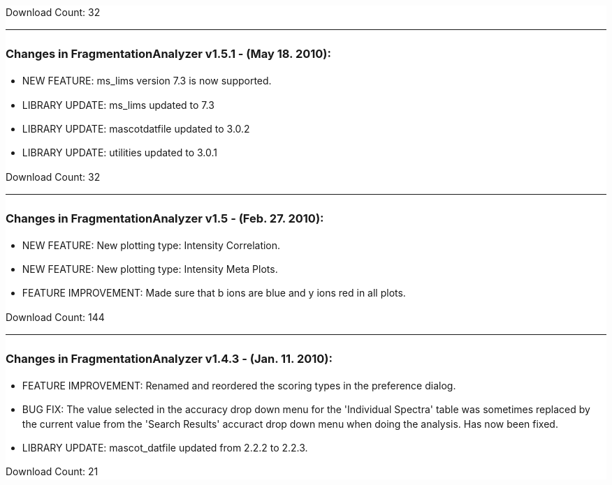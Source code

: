 Download Count: 32



----



### Changes in FragmentationAnalyzer v1.5.1 - (May 18. 2010):



 * NEW FEATURE: ms_lims version 7.3 is now supported.

 * LIBRARY UPDATE: ms_lims updated to 7.3

 * LIBRARY UPDATE: mascotdatfile updated to 3.0.2

 * LIBRARY UPDATE: utilities updated to 3.0.1



Download Count: 32



----



### Changes in FragmentationAnalyzer v1.5 - (Feb. 27. 2010):



 * NEW FEATURE: New plotting type: Intensity Correlation.

 * NEW FEATURE: New plotting type: Intensity Meta Plots.

 * FEATURE IMPROVEMENT: Made sure that b ions are blue and y ions red in all plots.



Download Count: 144



----



### Changes in FragmentationAnalyzer v1.4.3 - (Jan. 11. 2010):



 * FEATURE IMPROVEMENT: Renamed and reordered the scoring types in the preference dialog.

 * BUG FIX: The value selected in the accuracy drop down menu for the 'Individual Spectra' table was sometimes replaced by the current value from the 'Search Results' accuract drop down menu when doing the analysis. Has now been fixed.

 * LIBRARY UPDATE: mascot_datfile updated from 2.2.2 to 2.2.3.



Download Count: 21
